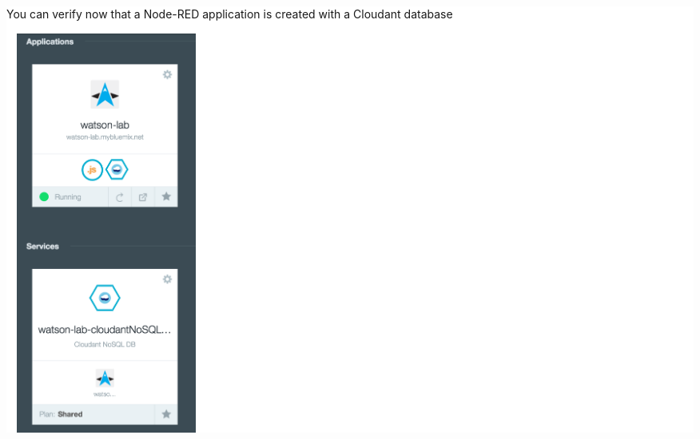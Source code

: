 
You can verify now that a Node-RED application is created with a Cloudant database

<img src="images/nodered-appstatus.png" height="500" width ="250" align="center">
